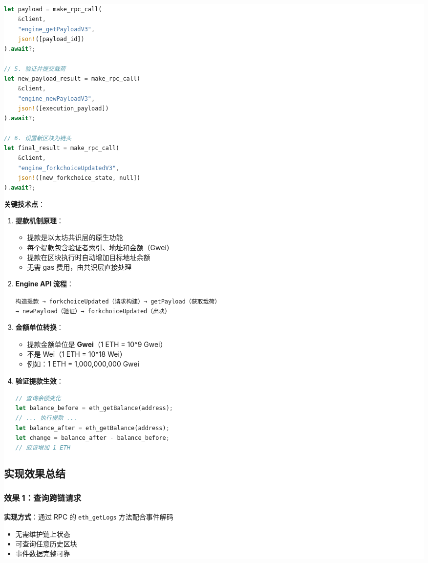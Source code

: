 ```rust
let payload = make_rpc_call(
    &client,
    "engine_getPayloadV3",
    json!([payload_id])
).await?;

// 5. 验证并提交载荷
let new_payload_result = make_rpc_call(
    &client,
    "engine_newPayloadV3",
    json!([execution_payload])
).await?;

// 6. 设置新区块为链头
let final_result = make_rpc_call(
    &client,
    "engine_forkchoiceUpdatedV3",
    json!([new_forkchoice_state, null])
).await?;
```

**关键技术点**：

1. **提款机制原理**：
   - 提款是以太坊共识层的原生功能
   - 每个提款包含验证者索引、地址和金额（Gwei）
   - 提款在区块执行时自动增加目标地址余额
   - 无需 gas 费用，由共识层直接处理

2. **Engine API 流程**：
   ```
   构造提款 → forkchoiceUpdated（请求构建）→ getPayload（获取载荷）
   → newPayload（验证）→ forkchoiceUpdated（出块）
   ```

3. **金额单位转换**：
   - 提款金额单位是 **Gwei**（1 ETH = 10^9 Gwei）
   - 不是 Wei（1 ETH = 10^18 Wei）
   - 例如：1 ETH = 1,000,000,000 Gwei

4. **验证提款生效**：
   ```rust
   // 查询余额变化
   let balance_before = eth_getBalance(address);
   // ... 执行提款 ...
   let balance_after = eth_getBalance(address);
   let change = balance_after - balance_before;
   // 应该增加 1 ETH
   ```

## 实现效果总结

### 效果 1：查询跨链请求
**实现方式**：通过 RPC 的 `eth_getLogs` 方法配合事件解码
- 无需维护链上状态
- 可查询任意历史区块
- 事件数据完整可靠
